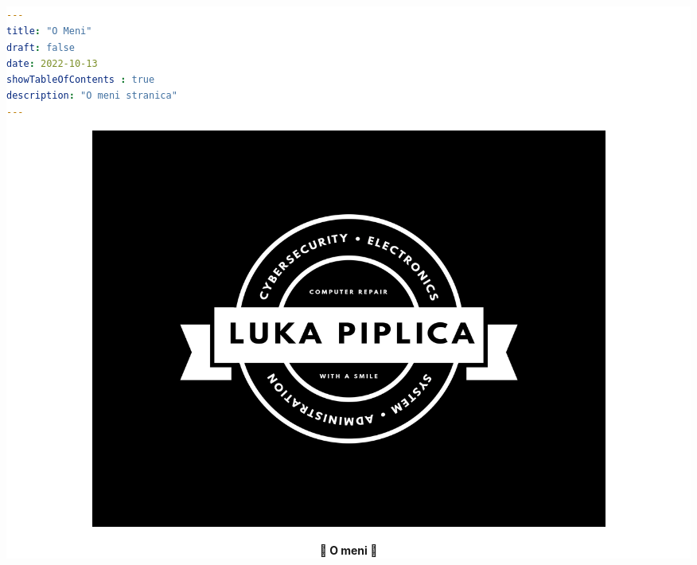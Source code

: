 ```yaml
---
title: "O Meni"
draft: false
date: 2022-10-13
showTableOfContents : true
description: "O meni stranica"
---
```



<p align="center">
  <img width="75%" src="logo.webp" />
</p>

<p align="center">
  <b>👋 O meni 👋</b>
</p>
